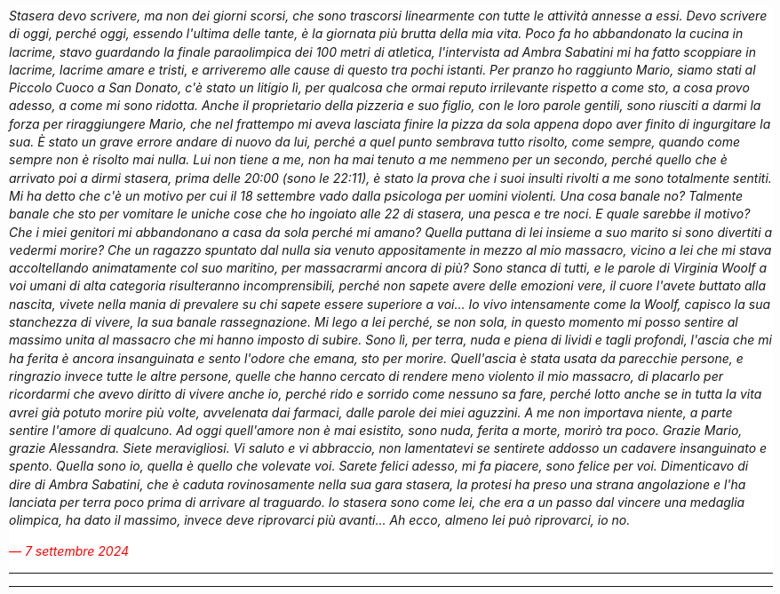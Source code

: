 *Stasera devo scrivere, ma non dei giorni scorsi, che sono trascorsi linearmente con tutte le attività annesse a essi. Devo scrivere di oggi, perché oggi, essendo l'ultima delle tante, è la giornata più brutta della mia vita. Poco fa ho abbandonato la cucina in lacrime, stavo guardando la finale paraolimpica dei 100 metri di atletica, l'intervista ad Ambra Sabatini mi ha fatto scoppiare in lacrime, lacrime amare e tristi, e arriveremo alle cause di questo tra pochi istanti. Per pranzo ho raggiunto Mario, siamo stati al Piccolo Cuoco a San Donato, c'è stato un litigio lì, per qualcosa che ormai reputo irrilevante rispetto a come sto, a cosa provo adesso, a come mi sono ridotta. Anche il proprietario della pizzeria e suo figlio, con le loro parole gentili, sono riusciti a darmi la forza per riraggiungere Mario, che nel frattempo mi aveva lasciata finire la pizza da sola appena dopo aver finito di ingurgitare la sua. È stato un grave errore andare di nuovo da lui, perché a quel punto sembrava tutto risolto, come sempre, quando come sempre non è risolto mai nulla. Lui non tiene a me, non ha mai tenuto a me nemmeno per un secondo, perché quello che è arrivato poi a dirmi stasera, prima delle 20:00 (sono le 22:11), è stato la prova che i suoi insulti rivolti a me sono totalmente sentiti. Mi ha detto che c'è un motivo per cui il 18 settembre vado dalla psicologa per uomini violenti. Una cosa banale no? Talmente banale che sto per vomitare le uniche cose che ho ingoiato alle 22 di stasera, una pesca e tre noci. E quale sarebbe il motivo? Che i miei genitori mi abbandonano a casa da sola perché mi amano? Quella puttana di lei insieme a suo marito si sono divertiti a vedermi morire? Che un ragazzo spuntato dal nulla sia venuto appositamente in mezzo al mio massacro, vicino a lei che mi stava accoltellando animatamente col suo maritino, per massacrarmi ancora di più? Sono stanca di tutti, e le parole di Virginia Woolf a voi umani di alta categoria risulteranno incomprensibili, perché non sapete avere delle emozioni vere, il cuore l'avete buttato alla nascita, vivete nella mania di prevalere su chi sapete essere superiore a voi... Io vivo intensamente come la Woolf, capisco la sua stanchezza di vivere, la sua banale rassegnazione. Mi lego a lei perché, se non sola, in questo momento mi posso sentire al massimo unita al massacro che mi hanno imposto di subire. Sono lì, per terra, nuda e piena di lividi e tagli profondi, l'ascia che mi ha ferita è ancora insanguinata e sento l'odore che emana, sto per morire. Quell'ascia è stata usata da parecchie persone, e ringrazio invece tutte le altre persone, quelle che hanno cercato di rendere meno violento il mio massacro, di placarlo per ricordarmi che avevo diritto di vivere anche io, perché rido e sorrido come nessuno sa fare, perché lotto anche se in tutta la vita avrei già potuto morire più volte, avvelenata dai farmaci, dalle parole dei miei aguzzini. A me non importava niente, a parte sentire l'amore di qualcuno. Ad oggi quell'amore non è mai esistito, sono nuda, ferita a morte, morirò tra poco. Grazie Mario, grazie Alessandra. Siete meravigliosi. Vi saluto e vi abbraccio, non lamentatevi se sentirete addosso un cadavere insanguinato e spento. Quella sono io, quella è quello che volevate voi. Sarete felici adesso, mi fa piacere, sono felice per voi. Dimenticavo di dire di Ambra Sabatini, che è caduta rovinosamente nella sua gara stasera, la protesi ha preso una strana angolazione e l'ha lanciata per terra poco prima di arrivare al traguardo. Io stasera sono come lei, che era a un passo dal vincere una medaglia olimpica, ha dato il massimo, invece deve riprovarci più avanti... Ah ecco, almeno lei può riprovarci, io no.*

<span style="color:red">*— 7 settembre 2024*</span>

---
---
